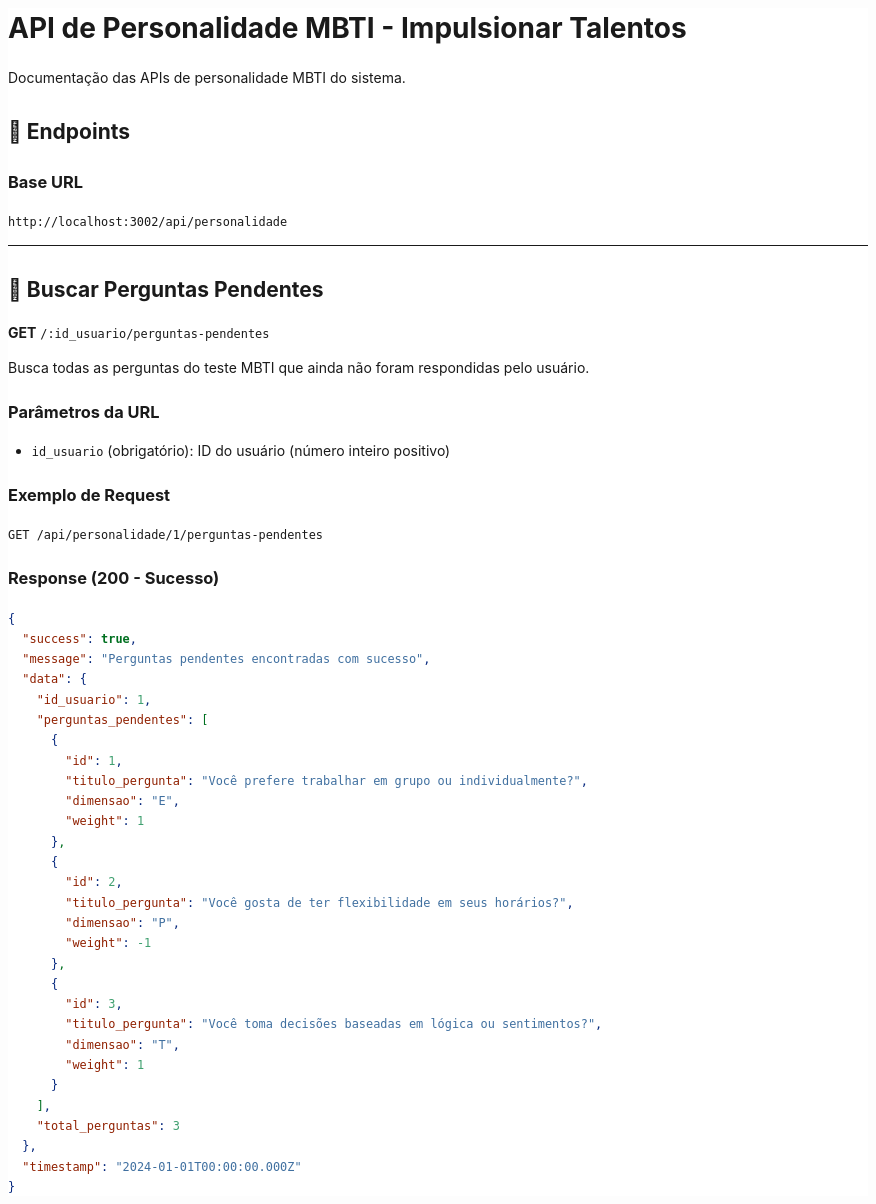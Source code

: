 # API de Personalidade MBTI - Impulsionar Talentos

Documentação das APIs de personalidade MBTI do sistema.

## 🔐 Endpoints

### Base URL
```
http://localhost:3002/api/personalidade
```

---

## 📖 Buscar Perguntas Pendentes

**GET** `/:id_usuario/perguntas-pendentes`

Busca todas as perguntas do teste MBTI que ainda não foram respondidas pelo usuário.

### Parâmetros da URL
- `id_usuario` (obrigatório): ID do usuário (número inteiro positivo)

### Exemplo de Request
```
GET /api/personalidade/1/perguntas-pendentes
```

### Response (200 - Sucesso)
```json
{
  "success": true,
  "message": "Perguntas pendentes encontradas com sucesso",
  "data": {
    "id_usuario": 1,
    "perguntas_pendentes": [
      {
        "id": 1,
        "titulo_pergunta": "Você prefere trabalhar em grupo ou individualmente?",
        "dimensao": "E",
        "weight": 1
      },
      {
        "id": 2,
        "titulo_pergunta": "Você gosta de ter flexibilidade em seus horários?",
        "dimensao": "P",
        "weight": -1
      },
      {
        "id": 3,
        "titulo_pergunta": "Você toma decisões baseadas em lógica ou sentimentos?",
        "dimensao": "T",
        "weight": 1
      }
    ],
    "total_perguntas": 3
  },
  "timestamp": "2024-01-01T00:00:00.000Z"
}
```
